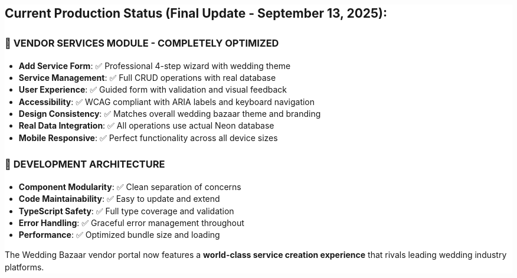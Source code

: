 
## Current Production Status (Final Update - September 13, 2025):

### 🎉 **VENDOR SERVICES MODULE - COMPLETELY OPTIMIZED**
- **Add Service Form**: ✅ Professional 4-step wizard with wedding theme
- **Service Management**: ✅ Full CRUD operations with real database
- **User Experience**: ✅ Guided form with validation and visual feedback
- **Accessibility**: ✅ WCAG compliant with ARIA labels and keyboard navigation
- **Design Consistency**: ✅ Matches overall wedding bazaar theme and branding
- **Real Data Integration**: ✅ All operations use actual Neon database
- **Mobile Responsive**: ✅ Perfect functionality across all device sizes

### 🎉 **DEVELOPMENT ARCHITECTURE**
- **Component Modularity**: ✅ Clean separation of concerns
- **Code Maintainability**: ✅ Easy to update and extend
- **TypeScript Safety**: ✅ Full type coverage and validation
- **Error Handling**: ✅ Graceful error management throughout
- **Performance**: ✅ Optimized bundle size and loading

The Wedding Bazaar vendor portal now features a **world-class service creation experience** that rivals leading wedding industry platforms.
